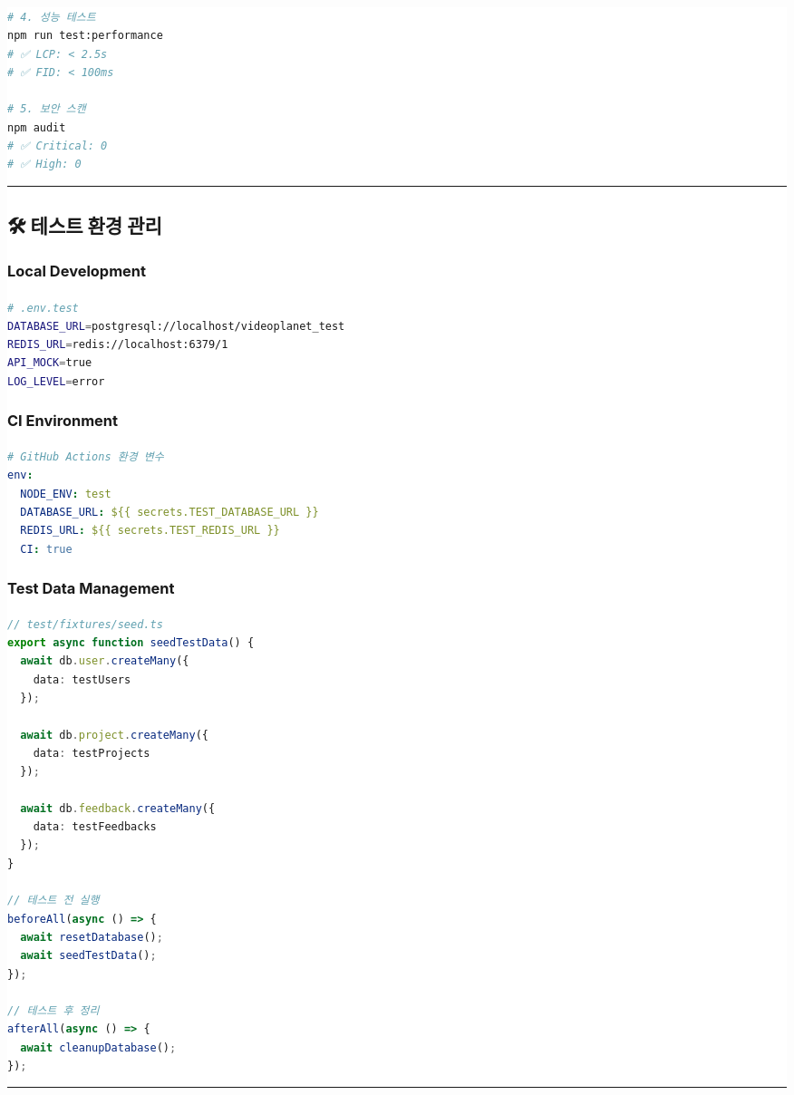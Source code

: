 ```bash
# 4. 성능 테스트
npm run test:performance
# ✅ LCP: < 2.5s
# ✅ FID: < 100ms

# 5. 보안 스캔
npm audit
# ✅ Critical: 0
# ✅ High: 0
```

---

## 🛠️ 테스트 환경 관리

### Local Development
```bash
# .env.test
DATABASE_URL=postgresql://localhost/videoplanet_test
REDIS_URL=redis://localhost:6379/1
API_MOCK=true
LOG_LEVEL=error
```

### CI Environment
```yaml
# GitHub Actions 환경 변수
env:
  NODE_ENV: test
  DATABASE_URL: ${{ secrets.TEST_DATABASE_URL }}
  REDIS_URL: ${{ secrets.TEST_REDIS_URL }}
  CI: true
```

### Test Data Management
```typescript
// test/fixtures/seed.ts
export async function seedTestData() {
  await db.user.createMany({
    data: testUsers
  });
  
  await db.project.createMany({
    data: testProjects
  });
  
  await db.feedback.createMany({
    data: testFeedbacks
  });
}

// 테스트 전 실행
beforeAll(async () => {
  await resetDatabase();
  await seedTestData();
});

// 테스트 후 정리
afterAll(async () => {
  await cleanupDatabase();
});
```

---